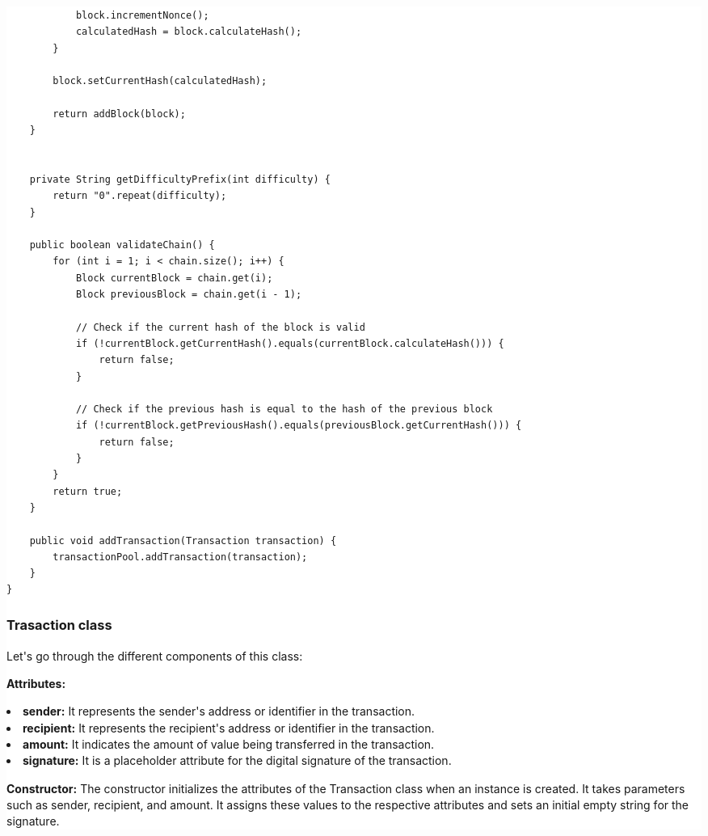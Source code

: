 ```
            block.incrementNonce();
            calculatedHash = block.calculateHash();
        }

        block.setCurrentHash(calculatedHash);

        return addBlock(block);
    }


    private String getDifficultyPrefix(int difficulty) {
        return "0".repeat(difficulty);
    }

    public boolean validateChain() {
        for (int i = 1; i < chain.size(); i++) {
            Block currentBlock = chain.get(i);
            Block previousBlock = chain.get(i - 1);

            // Check if the current hash of the block is valid
            if (!currentBlock.getCurrentHash().equals(currentBlock.calculateHash())) {
                return false;
            }

            // Check if the previous hash is equal to the hash of the previous block
            if (!currentBlock.getPreviousHash().equals(previousBlock.getCurrentHash())) {
                return false;
            }
        }
        return true;
    }

    public void addTransaction(Transaction transaction) {
        transactionPool.addTransaction(transaction);
    }
}
```
### Trasaction class
Let's go through the different components of this class:

<b>Attributes:</b>
<li><b>sender:</b> It represents the sender's address or identifier in the transaction.</li>
<li><b>recipient:</b> It represents the recipient's address or identifier in the transaction.</li>
<li><b>amount:</b> It indicates the amount of value being transferred in the transaction.</li>
<li><b>signature:</b> It is a placeholder attribute for the digital signature of the transaction.</li></ul>

<b>Constructor:</b> The constructor initializes the attributes of the Transaction class when an instance is created. It takes parameters such as sender, recipient, and amount. It assigns these values to the respective attributes and sets an initial empty string for the signature.</li>
